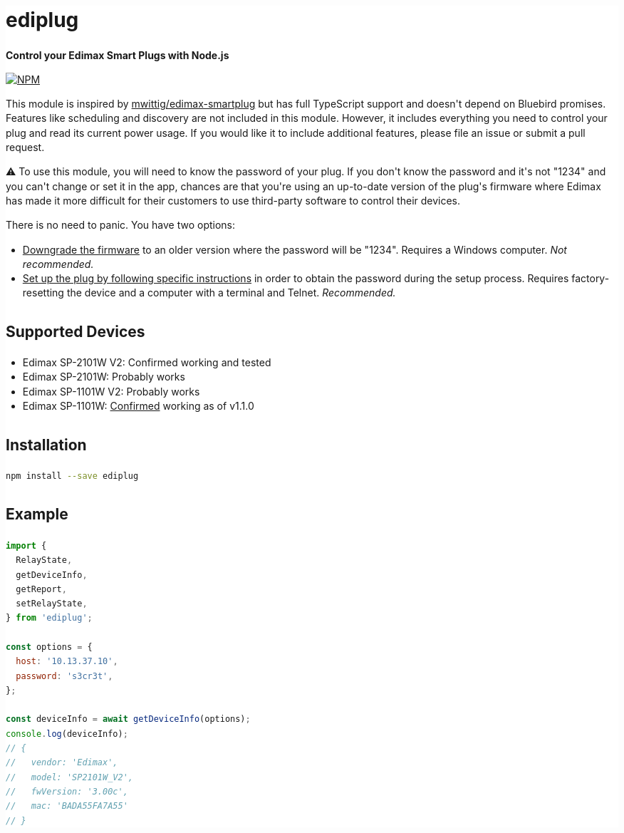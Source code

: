 ediplug
=======

**Control your Edimax Smart Plugs with Node.js**

[![NPM](https://nodei.co/npm/ediplug.png)](https://nodei.co/npm/ediplug/)

This module is inspired by
[mwittig/edimax-smartplug](https://github.com/mwittig/edimax-smartplug) but has
full TypeScript support and doesn't depend on Bluebird promises. Features like
scheduling and discovery are not included in this module. However, it includes
everything you need to control your plug and read its current power usage.  If
you would like it to include additional features, please file an issue or
submit a pull request.

:warning: To use this module, you will need to know the password of your plug.
If you don't know the password and it's not "1234" and you can't change or set
it in the app, chances are that you're using an up-to-date version of the
plug's firmware where Edimax has made it more difficult for their customers to
use third-party software to control their devices.

There is no need to panic. You have two options:

 - [Downgrade the firmware][downgrade-instructions] to an older version where
   the password will be "1234". Requires a Windows computer. _Not recommended._
 - [Set up the plug by following specific instructions][troubleshoot] in order
   to obtain the password during the setup process. Requires factory-resetting
   the device and a computer with a terminal and Telnet. _Recommended._

## Supported Devices

 - Edimax SP-2101W V2: Confirmed working and tested
 - Edimax SP-2101W: Probably works
 - Edimax SP-1101W V2: Probably works
 - Edimax SP-1101W: [Confirmed](https://github.com/maxkueng/ediplug/pull/7#issuecomment-933816945) working as of v1.1.0

## Installation

```sh
npm install --save ediplug
```

## Example

```js
import {
  RelayState,
  getDeviceInfo,
  getReport,
  setRelayState,
} from 'ediplug';

const options = {
  host: '10.13.37.10',
  password: 's3cr3t',
};

const deviceInfo = await getDeviceInfo(options);
console.log(deviceInfo);
// {
//   vendor: 'Edimax',
//   model: 'SP2101W_V2',
//   fwVersion: '3.00c',
//   mac: 'BADA55FA7A55'
// }
```

[downgrade-instructions]: https://github.com/mwittig/edimax-smartplug/blob/master/Downgrade.md
[troubleshoot]: #troubleshooting
[setup-instructions]: https://discourse.nodered.org/t/searching-for-help-to-read-status-of-edimax-smartplug/15789/6
[edimax-faq]: https://www.edimax.com/edimax/catalog_faq/catalog_faq/data/edimax/global/faq/for_home/home_automation/home_automation_smart_plug/sp-2101w